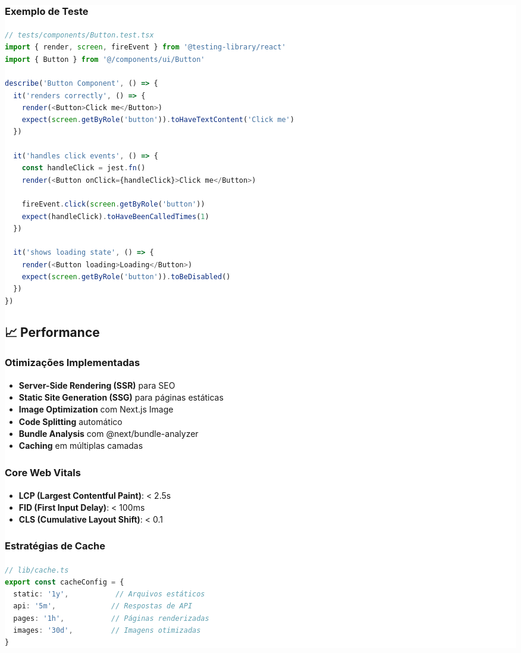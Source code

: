 ### Exemplo de Teste
```typescript
// tests/components/Button.test.tsx
import { render, screen, fireEvent } from '@testing-library/react'
import { Button } from '@/components/ui/Button'

describe('Button Component', () => {
  it('renders correctly', () => {
    render(<Button>Click me</Button>)
    expect(screen.getByRole('button')).toHaveTextContent('Click me')
  })

  it('handles click events', () => {
    const handleClick = jest.fn()
    render(<Button onClick={handleClick}>Click me</Button>)
    
    fireEvent.click(screen.getByRole('button'))
    expect(handleClick).toHaveBeenCalledTimes(1)
  })

  it('shows loading state', () => {
    render(<Button loading>Loading</Button>)
    expect(screen.getByRole('button')).toBeDisabled()
  })
})
```

## 📈 Performance

### Otimizações Implementadas
- **Server-Side Rendering (SSR)** para SEO
- **Static Site Generation (SSG)** para páginas estáticas
- **Image Optimization** com Next.js Image
- **Code Splitting** automático
- **Bundle Analysis** com @next/bundle-analyzer
- **Caching** em múltiplas camadas

### Core Web Vitals
- **LCP (Largest Contentful Paint)**: < 2.5s
- **FID (First Input Delay)**: < 100ms
- **CLS (Cumulative Layout Shift)**: < 0.1

### Estratégias de Cache
```typescript
// lib/cache.ts
export const cacheConfig = {
  static: '1y',           // Arquivos estáticos
  api: '5m',             // Respostas de API
  pages: '1h',           // Páginas renderizadas
  images: '30d',         // Imagens otimizadas
}
```
